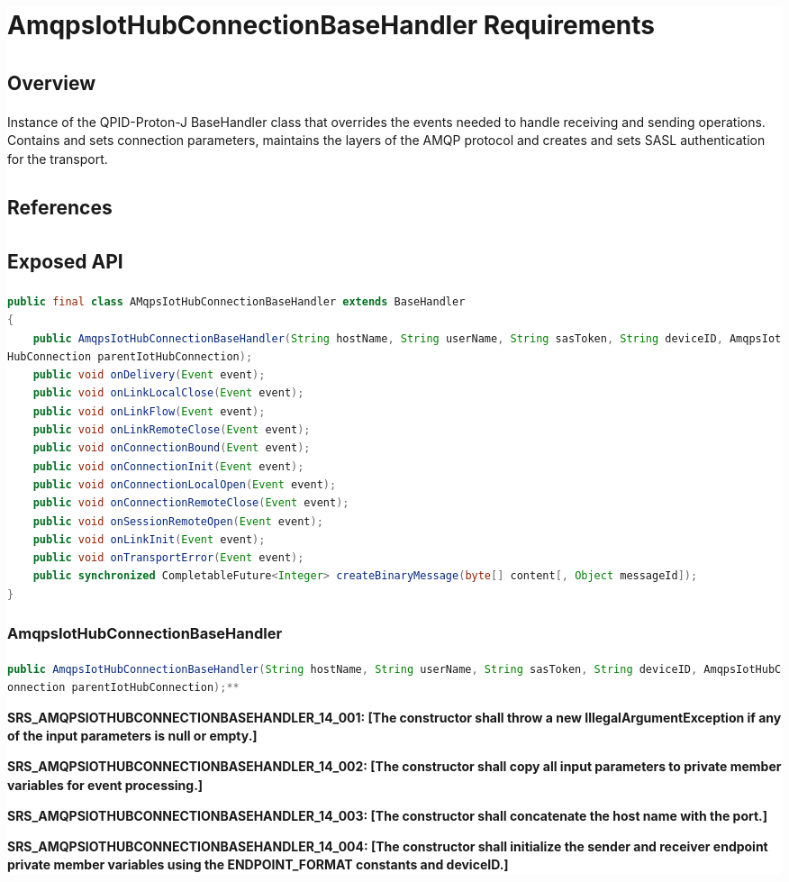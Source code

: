 # AmqpsIotHubConnectionBaseHandler Requirements

## Overview

Instance of the QPID-Proton-J BaseHandler class that overrides the events needed to handle receiving and sending operations. Contains and sets connection parameters, maintains the layers of the AMQP protocol and creates and sets SASL authentication for the transport.

## References

## Exposed API

```java
public final class AMqpsIotHubConnectionBaseHandler extends BaseHandler
{
	public AmqpsIotHubConnectionBaseHandler(String hostName, String userName, String sasToken, String deviceID, AmqpsIotHubConnection parentIotHubConnection);
	public void onDelivery(Event event);
	public void onLinkLocalClose(Event event);
	public void onLinkFlow(Event event);
	public void onLinkRemoteClose(Event event);
	public void onConnectionBound(Event event);
	public void onConnectionInit(Event event);
	public void onConnectionLocalOpen(Event event);
	public void onConnectionRemoteClose(Event event);
	public void onSessionRemoteOpen(Event event);
	public void onLinkInit(Event event);
	public void onTransportError(Event event);
	public synchronized CompletableFuture<Integer> createBinaryMessage(byte[] content[, Object messageId]);
}
```


### AmqpsIotHubConnectionBaseHandler

```java
public AmqpsIotHubConnectionBaseHandler(String hostName, String userName, String sasToken, String deviceID, AmqpsIotHubConnection parentIotHubConnection);**
```

**SRS_AMQPSIOTHUBCONNECTIONBASEHANDLER_14_001: [**The constructor shall throw a new IllegalArgumentException if any of the input parameters is null or empty.**]**

**SRS_AMQPSIOTHUBCONNECTIONBASEHANDLER_14_002: [**The constructor shall copy all input parameters to private member variables for event processing.**]**

**SRS_AMQPSIOTHUBCONNECTIONBASEHANDLER_14_003: [**The constructor shall concatenate the host name with the port.**]**

**SRS_AMQPSIOTHUBCONNECTIONBASEHANDLER_14_004: [**The constructor shall initialize the sender and receiver endpoint private member variables using the ENDPOINT_FORMAT constants and deviceID.**]**
